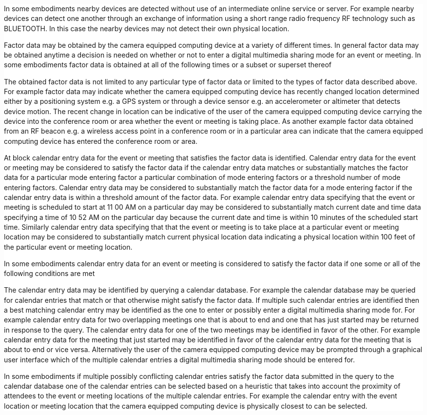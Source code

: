 In some embodiments nearby devices are detected without use of an intermediate online service or server. For example nearby devices can detect one another through an exchange of information using a short range radio frequency RF technology such as BLUETOOTH. In this case the nearby devices may not detect their own physical location.

Factor data may be obtained by the camera equipped computing device at a variety of different times. In general factor data may be obtained anytime a decision is needed on whether or not to enter a digital multimedia sharing mode for an event or meeting. In some embodiments factor data is obtained at all of the following times or a subset or superset thereof 

The obtained factor data is not limited to any particular type of factor data or limited to the types of factor data described above. For example factor data may indicate whether the camera equipped computing device has recently changed location determined either by a positioning system e.g. a GPS system or through a device sensor e.g. an accelerometer or altimeter that detects device motion. The recent change in location can be indicative of the user of the camera equipped computing device carrying the device into the conference room or area whether the event or meeting is taking place. As another example factor data obtained from an RF beacon e.g. a wireless access point in a conference room or in a particular area can indicate that the camera equipped computing device has entered the conference room or area.

At block calendar entry data for the event or meeting that satisfies the factor data is identified. Calendar entry data for the event or meeting may be considered to satisfy the factor data if the calendar entry data matches or substantially matches the factor data for a particular mode entering factor a particular combination of mode entering factors or a threshold number of mode entering factors. Calendar entry data may be considered to substantially match the factor data for a mode entering factor if the calendar entry data is within a threshold amount of the factor data. For example calendar entry data specifying that the event or meeting is scheduled to start at 11 00 AM on a particular day may be considered to substantially match current date and time data specifying a time of 10 52 AM on the particular day because the current date and time is within 10 minutes of the scheduled start time. Similarly calendar entry data specifying that that the event or meeting is to take place at a particular event or meeting location may be considered to substantially match current physical location data indicating a physical location within 100 feet of the particular event or meeting location.

In some embodiments calendar entry data for an event or meeting is considered to satisfy the factor data if one some or all of the following conditions are met 

The calendar entry data may be identified by querying a calendar database. For example the calendar database may be queried for calendar entries that match or that otherwise might satisfy the factor data. If multiple such calendar entries are identified then a best matching calendar entry may be identified as the one to enter or possibly enter a digital multimedia sharing mode for. For example calendar entry data for two overlapping meetings one that is about to end and one that has just started may be returned in response to the query. The calendar entry data for one of the two meetings may be identified in favor of the other. For example calendar entry data for the meeting that just started may be identified in favor of the calendar entry data for the meeting that is about to end or vice versa. Alternatively the user of the camera equipped computing device may be prompted through a graphical user interface which of the multiple calendar entries a digital multimedia sharing mode should be entered for.

In some embodiments if multiple possibly conflicting calendar entries satisfy the factor data submitted in the query to the calendar database one of the calendar entries can be selected based on a heuristic that takes into account the proximity of attendees to the event or meeting locations of the multiple calendar entries. For example the calendar entry with the event location or meeting location that the camera equipped computing device is physically closest to can be selected.
